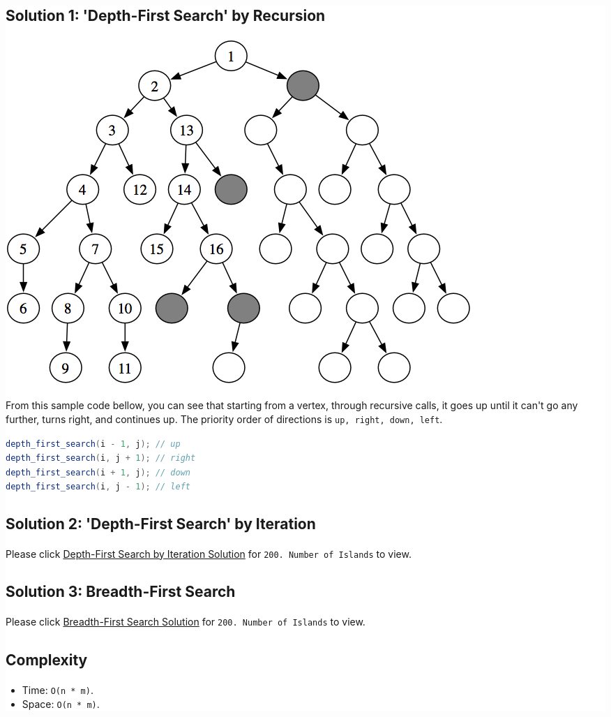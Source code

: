 ## Solution 1: 'Depth-First Search' by Recursion
![](../../images/binary_tree_DFS_1.png)

From this sample code bellow, you can see that starting from a vertex, through recursive calls, it goes up until it can't go any further, turns right, and continues up. The priority order of directions is `up, right, down, left`.
```java
depth_first_search(i - 1, j); // up
depth_first_search(i, j + 1); // right
depth_first_search(i + 1, j); // down
depth_first_search(i, j - 1); // left
```

## Solution 2: 'Depth-First Search' by Iteration
Please click [Depth-First Search by Iteration Solution](200-number-of-islands-2.md) for `200. Number of Islands` to view.

## Solution 3: Breadth-First Search
Please click [Breadth-First Search Solution](200-number-of-islands-3.md) for `200. Number of Islands` to view.

## Complexity
* Time: `O(n * m)`.
* Space: `O(n * m)`.
